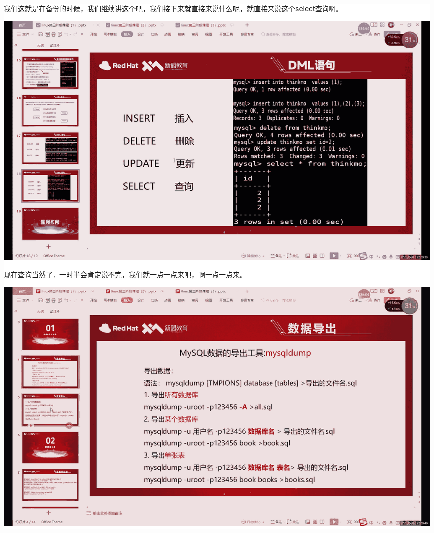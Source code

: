 我们这就是在备份的时候，我们继续讲这个吧，我们接下来就直接来说什么呢，就直接来说这个select查询啊。



![](img/a92678b795b057ba72097c712887fd51_35.png)

现在查询当然了，一时半会肯定说不完，我们就一点一点来吧，啊一点一点来。

![](img/a92678b795b057ba72097c712887fd51_37.png)
